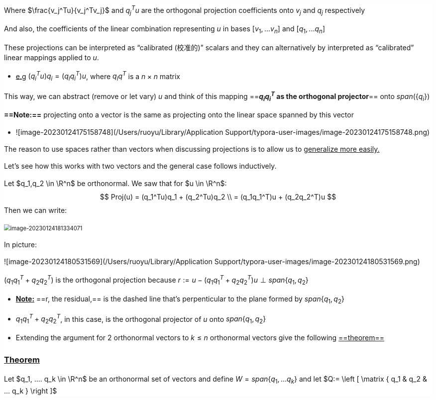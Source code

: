 
Where $\frac{v_j^Tu}{v_j^Tv_j}$ and $q_j^Tu$ are the orthogonal projection coefficients onto $v_j$ and $q_j$ respectively

And also, the coefficients of the linear combination representing $u$ in bases $[v_1, ...v_n]$ and $[q_1,...q_n]$

These projections can be interpreted as “calibrated (校准的)” scalars and they can alternatively by interpreted as “calibrated” linear mappings applied to $u$.

- <u>e.g</u> $(q_i^Tu)q_i = (q_iq_i^T)u$, where $q_iq^T$ is a $n \times n$ matrix

This way, we can abstract (remove or let vary) $u$ and think of this mapping ==**$q_iq_i^T$ as the orthogonal projector**== onto $span(\{q_i\})$



**==Note:==** projecting onto a vector is the same as projecting onto the linear space spanned by this vector

- ![image-20230124175158748](/Users/ruoyu/Library/Application Support/typora-user-images/image-20230124175158748.png)



The reason to use spaces rather than vectors when discussing projections is to allow us to <u>generalize more easily.</u>

Let’s see how this works with two vectors and the general case follows inductively.



Let $q_1,q_2 \in \R^n$ be orthonormal. We saw that for $u \in \R^n$:
$$
Proj(u) = (q_1^Tu)q_1 + (q_2^Tu)q_2
\\ = (q_1q_1^T)u + (q_2q_2^T)u
$$
Then we can write:

<img src="/Users/ruoyu/Library/Application Support/typora-user-images/image-20230124181334071.png" alt="image-20230124181334071" style="zoom:80%;" />



In picture:

![image-20230124180531569](/Users/ruoyu/Library/Application Support/typora-user-images/image-20230124180531569.png)

$(q_1q_1^T + q_2q_2^T)$ is the orthogonal projection because $r := u - (q_1q_1^T + q_2q_2^T)u \perp span\{q_1,q_2\}$

- **<u>Note:</u>** ==r, the residual,== is the dashed line that’s perpenticular to the plane formed by $span\{q_1,q_2\}$
- $q_1q_1^T + q_2q_2^T$, in this case, is the orthogonal projector of $u$ onto $span\{q_1,q_2\}$

- Extending the argument for 2 orthonormal vectors to $k \leq n$ orthonormal vectors give the following <u>==theorem==</u>

### <u>Theorem</u>

Let $q_1, .... q_k \in \R^n$ be an orthonormal set of vectors and define $W = span \{q_1,...q_k\}$ and let $Q:= \left [
\matrix 
{
q_1 & q_2 & ... q_k
}
\right ]$
